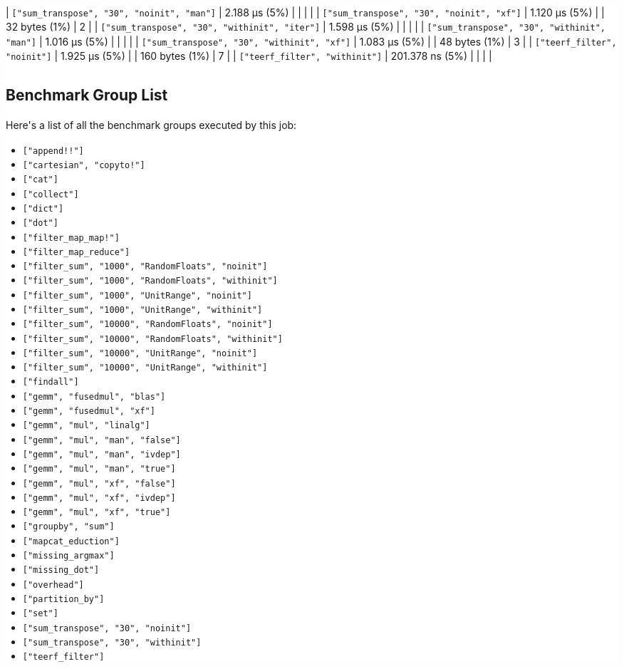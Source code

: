 | `["sum_transpose", "30", "noinit", "man"]`                     |   2.188 μs (5%) |         |                 |             |
| `["sum_transpose", "30", "noinit", "xf"]`                      |   1.120 μs (5%) |         |   32 bytes (1%) |           2 |
| `["sum_transpose", "30", "withinit", "iter"]`                  |   1.598 μs (5%) |         |                 |             |
| `["sum_transpose", "30", "withinit", "man"]`                   |   1.016 μs (5%) |         |                 |             |
| `["sum_transpose", "30", "withinit", "xf"]`                    |   1.083 μs (5%) |         |   48 bytes (1%) |           3 |
| `["teerf_filter", "noinit"]`                                   |   1.925 μs (5%) |         |  160 bytes (1%) |           7 |
| `["teerf_filter", "withinit"]`                                 | 201.378 ns (5%) |         |                 |             |

## Benchmark Group List
Here's a list of all the benchmark groups executed by this job:

- `["append!!"]`
- `["cartesian", "copyto!"]`
- `["cat"]`
- `["collect"]`
- `["dict"]`
- `["dot"]`
- `["filter_map_map!"]`
- `["filter_map_reduce"]`
- `["filter_sum", "1000", "RandomFloats", "noinit"]`
- `["filter_sum", "1000", "RandomFloats", "withinit"]`
- `["filter_sum", "1000", "UnitRange", "noinit"]`
- `["filter_sum", "1000", "UnitRange", "withinit"]`
- `["filter_sum", "10000", "RandomFloats", "noinit"]`
- `["filter_sum", "10000", "RandomFloats", "withinit"]`
- `["filter_sum", "10000", "UnitRange", "noinit"]`
- `["filter_sum", "10000", "UnitRange", "withinit"]`
- `["findall"]`
- `["gemm", "fusedmul", "blas"]`
- `["gemm", "fusedmul", "xf"]`
- `["gemm", "mul", "linalg"]`
- `["gemm", "mul", "man", "false"]`
- `["gemm", "mul", "man", "ivdep"]`
- `["gemm", "mul", "man", "true"]`
- `["gemm", "mul", "xf", "false"]`
- `["gemm", "mul", "xf", "ivdep"]`
- `["gemm", "mul", "xf", "true"]`
- `["groupby", "sum"]`
- `["mapcat_eduction"]`
- `["missing_argmax"]`
- `["missing_dot"]`
- `["overhead"]`
- `["partition_by"]`
- `["set"]`
- `["sum_transpose", "30", "noinit"]`
- `["sum_transpose", "30", "withinit"]`
- `["teerf_filter"]`
